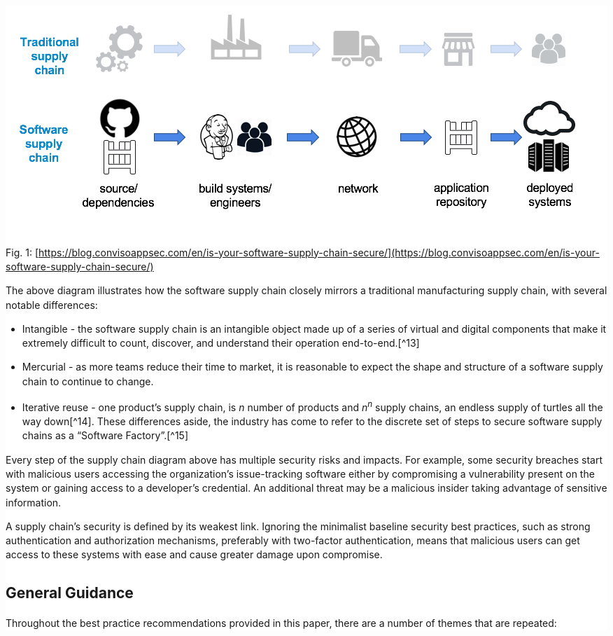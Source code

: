 
## 
![](fig1.png)

Fig. 1:  [https://blog.convisoappsec.com/en/is-your-software-supply-chain-secure/](https://blog.convisoappsec.com/en/is-your-software-supply-chain-secure/)

The above diagram illustrates how the software supply chain closely mirrors a traditional manufacturing supply chain, with several notable differences:



*   Intangible - the software supply chain is an intangible object made up of a series of virtual and digital components that make it extremely difficult to count, discover, and understand their operation end-to-end.[^13]


*   Mercurial - as more teams reduce their time to market, it is reasonable to expect the shape and structure of a software supply chain to continue to change.
*   Iterative reuse - one product’s supply chain, is _n_ number of products and _n<sup>n</sup>_ supply chains, an endless supply of turtles all the way down[^14].
These differences aside, the industry has come to  refer to the discrete set of steps to secure software supply chains as a “Software Factory”.[^15]

Every step of the supply chain diagram above has multiple security risks and impacts. For example, some security breaches start with malicious users accessing the organization’s issue-tracking software either by compromising a vulnerability present on the system or gaining access to a developer’s credential. An additional threat may be a malicious insider taking advantage of sensitive information. 

A supply chain’s security is defined by its weakest link. Ignoring the minimalist baseline security best practices, such as strong authentication and authorization mechanisms, preferably with two-factor authentication, means that malicious users can get access to these systems with ease and cause greater damage upon compromise.


## General Guidance

Throughout the best practice recommendations provided in this paper, there are a number of themes that are repeated:
